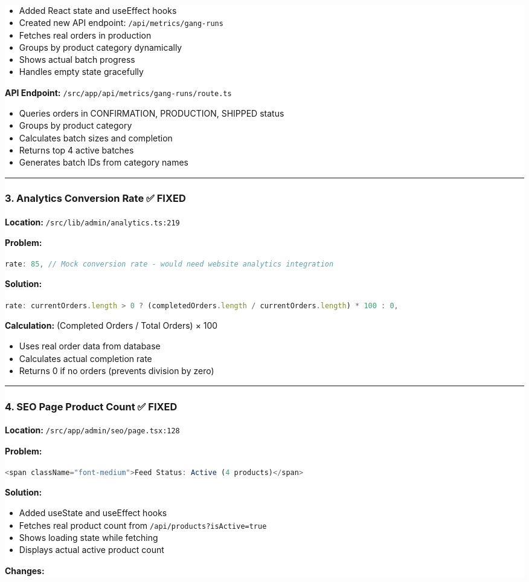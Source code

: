 - Added React state and useEffect hooks
- Created new API endpoint: `/api/metrics/gang-runs`
- Fetches real orders in production
- Groups by product category dynamically
- Shows actual batch progress
- Handles empty state gracefully

**API Endpoint:** `/src/app/api/metrics/gang-runs/route.ts`

- Queries orders in CONFIRMATION, PRODUCTION, SHIPPED status
- Groups by product category
- Calculates batch sizes and completion
- Returns top 4 active batches
- Generates batch IDs from category names

---

### 3. Analytics Conversion Rate ✅ FIXED

**Location:** `/src/lib/admin/analytics.ts:219`

**Problem:**

```typescript
rate: 85, // Mock conversion rate - would need website analytics integration
```

**Solution:**

```typescript
rate: currentOrders.length > 0 ? (completedOrders.length / currentOrders.length) * 100 : 0,
```

**Calculation:** (Completed Orders / Total Orders) × 100

- Uses real order data from database
- Calculates actual completion rate
- Returns 0 if no orders (prevents division by zero)

---

### 4. SEO Page Product Count ✅ FIXED

**Location:** `/src/app/admin/seo/page.tsx:128`

**Problem:**

```typescript
<span className="font-medium">Feed Status: Active (4 products)</span>
```

**Solution:**

- Added useState and useEffect hooks
- Fetches real product count from `/api/products?isActive=true`
- Shows loading state while fetching
- Displays actual active product count

**Changes:**
